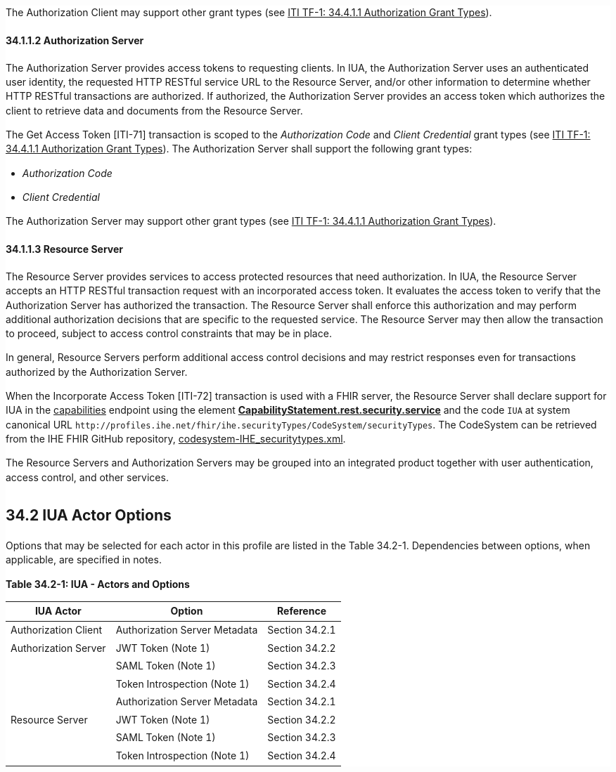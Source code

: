 The Authorization Client may support other grant types (see [ITI TF-1: 34.4.1.1 Authorization Grant Types](#34411-authorization-grant-types)).


#### 34.1.1.2 Authorization Server

The Authorization Server provides access tokens to requesting clients. In IUA, the Authorization Server uses an authenticated user identity, the requested HTTP RESTful service URL to the Resource Server, and/or other information to determine whether HTTP RESTful transactions are authorized. If authorized, the Authorization Server provides an access token which authorizes the client to retrieve data and documents from the Resource Server.  

The Get Access Token [ITI-71] transaction is scoped to the *Authorization Code* and *Client Credential* grant types (see [ITI TF-1: 34.4.1.1 Authorization Grant Types](#34411-authorization-grant-types)). The Authorization Server shall support the following grant types:

- *Authorization Code*  

- *Client Credential*

The Authorization Server may support other grant types (see [ITI TF-1: 34.4.1.1 Authorization Grant Types](#34411-authorization-grant-types)).

#### 34.1.1.3 Resource Server

The Resource Server provides services to access protected resources that need authorization. In IUA, the Resource Server accepts an HTTP RESTful transaction request with an incorporated access token. It evaluates the access token to verify that the Authorization Server has authorized the transaction. The Resource Server shall enforce this authorization and may perform additional authorization decisions that are specific to the requested service. The Resource Server may then allow the transaction to proceed, subject to access control constraints that may be in place.

In general, Resource Servers perform additional access control decisions and may restrict responses even for transactions authorized by the Authorization Server.

When the Incorporate Access Token [ITI-72] transaction is used with a FHIR server, the Resource Server shall declare support for IUA in the [capabilities](http://hl7.org/fhir/R4/http.html#capabilities) endpoint using the element [**CapabilityStatement.rest.security.service**](http://hl7.org/fhir/R4/capabilitystatement.html) and the code `IUA` at system canonical URL `http://profiles.ihe.net/fhir/ihe.securityTypes/CodeSystem/securityTypes`. The CodeSystem can be retrieved from the IHE FHIR GitHub repository, [codesystem-IHE_securitytypes.xml](https://github.com/IHE/fhir/blob/master/CodeSystem/codesystem-IHE_securitytypes.xml).

The Resource Servers and Authorization Servers may be grouped into an integrated product together with user authentication, access control, and other services.

## 34.2 IUA Actor Options

Options that may be selected for each actor in this profile are listed in the Table 34.2-1. Dependencies between options, when applicable, are specified in notes.

**Table 34.2-1: IUA - Actors and Options**

| IUA Actor            | Option                        | Reference      |
|----------------------|-------------------------------|----------------|
| Authorization Client | Authorization Server Metadata | Section 34.2.1 |
| Authorization Server | JWT Token (Note 1)            | Section 34.2.2 |
|                      | SAML Token (Note 1)           | Section 34.2.3 |
|                      | Token Introspection (Note 1)  | Section 34.2.4 |
|                      | Authorization Server Metadata | Section 34.2.1 |
| Resource Server      | JWT Token (Note 1)            | Section 34.2.2 |
|                      | SAML Token (Note 1)           | Section 34.2.3 |
|                      | Token Introspection (Note 1)   | Section 34.2.4 |